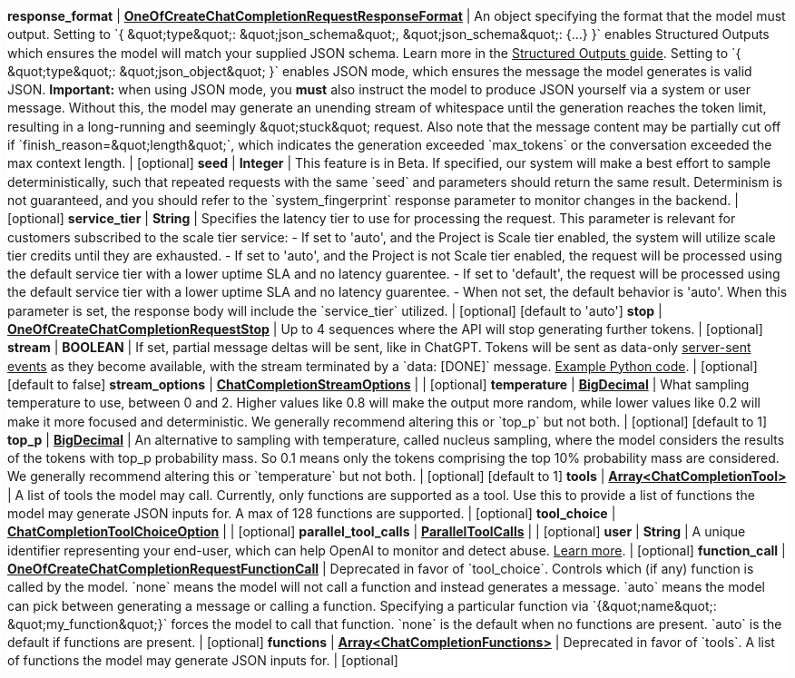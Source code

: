 **response_format** | [**OneOfCreateChatCompletionRequestResponseFormat**](OneOfCreateChatCompletionRequestResponseFormat.md) | An object specifying the format that the model must output.  Setting to &#x60;{ \&quot;type\&quot;: \&quot;json_schema\&quot;, \&quot;json_schema\&quot;: {...} }&#x60; enables Structured Outputs which ensures the model will match your supplied JSON schema. Learn more in the [Structured Outputs guide](/docs/guides/structured-outputs).  Setting to &#x60;{ \&quot;type\&quot;: \&quot;json_object\&quot; }&#x60; enables JSON mode, which ensures the message the model generates is valid JSON.  **Important:** when using JSON mode, you **must** also instruct the model to produce JSON yourself via a system or user message. Without this, the model may generate an unending stream of whitespace until the generation reaches the token limit, resulting in a long-running and seemingly \&quot;stuck\&quot; request. Also note that the message content may be partially cut off if &#x60;finish_reason&#x3D;\&quot;length\&quot;&#x60;, which indicates the generation exceeded &#x60;max_tokens&#x60; or the conversation exceeded the max context length.  | [optional] 
**seed** | **Integer** | This feature is in Beta. If specified, our system will make a best effort to sample deterministically, such that repeated requests with the same &#x60;seed&#x60; and parameters should return the same result. Determinism is not guaranteed, and you should refer to the &#x60;system_fingerprint&#x60; response parameter to monitor changes in the backend.  | [optional] 
**service_tier** | **String** | Specifies the latency tier to use for processing the request. This parameter is relevant for customers subscribed to the scale tier service:   - If set to &#x27;auto&#x27;, and the Project is Scale tier enabled, the system will utilize scale tier credits until they are exhausted.   - If set to &#x27;auto&#x27;, and the Project is not Scale tier enabled, the request will be processed using the default service tier with a lower uptime SLA and no latency guarentee.   - If set to &#x27;default&#x27;, the request will be processed using the default service tier with a lower uptime SLA and no latency guarentee.   - When not set, the default behavior is &#x27;auto&#x27;.    When this parameter is set, the response body will include the &#x60;service_tier&#x60; utilized.  | [optional] [default to &#x27;auto&#x27;]
**stop** | [**OneOfCreateChatCompletionRequestStop**](OneOfCreateChatCompletionRequestStop.md) | Up to 4 sequences where the API will stop generating further tokens.  | [optional] 
**stream** | **BOOLEAN** | If set, partial message deltas will be sent, like in ChatGPT. Tokens will be sent as data-only [server-sent events](https://developer.mozilla.org/en-US/docs/Web/API/Server-sent_events/Using_server-sent_events#Event_stream_format) as they become available, with the stream terminated by a &#x60;data: [DONE]&#x60; message. [Example Python code](https://cookbook.openai.com/examples/how_to_stream_completions).  | [optional] [default to false]
**stream_options** | [**ChatCompletionStreamOptions**](ChatCompletionStreamOptions.md) |  | [optional] 
**temperature** | [**BigDecimal**](BigDecimal.md) | What sampling temperature to use, between 0 and 2. Higher values like 0.8 will make the output more random, while lower values like 0.2 will make it more focused and deterministic. We generally recommend altering this or &#x60;top_p&#x60; but not both.  | [optional] [default to 1]
**top_p** | [**BigDecimal**](BigDecimal.md) | An alternative to sampling with temperature, called nucleus sampling, where the model considers the results of the tokens with top_p probability mass. So 0.1 means only the tokens comprising the top 10% probability mass are considered.  We generally recommend altering this or &#x60;temperature&#x60; but not both.  | [optional] [default to 1]
**tools** | [**Array&lt;ChatCompletionTool&gt;**](ChatCompletionTool.md) | A list of tools the model may call. Currently, only functions are supported as a tool. Use this to provide a list of functions the model may generate JSON inputs for. A max of 128 functions are supported.  | [optional] 
**tool_choice** | [**ChatCompletionToolChoiceOption**](ChatCompletionToolChoiceOption.md) |  | [optional] 
**parallel_tool_calls** | [**ParallelToolCalls**](ParallelToolCalls.md) |  | [optional] 
**user** | **String** | A unique identifier representing your end-user, which can help OpenAI to monitor and detect abuse. [Learn more](/docs/guides/safety-best-practices#end-user-ids).  | [optional] 
**function_call** | [**OneOfCreateChatCompletionRequestFunctionCall**](OneOfCreateChatCompletionRequestFunctionCall.md) | Deprecated in favor of &#x60;tool_choice&#x60;.  Controls which (if any) function is called by the model.  &#x60;none&#x60; means the model will not call a function and instead generates a message.  &#x60;auto&#x60; means the model can pick between generating a message or calling a function.  Specifying a particular function via &#x60;{\&quot;name\&quot;: \&quot;my_function\&quot;}&#x60; forces the model to call that function.  &#x60;none&#x60; is the default when no functions are present. &#x60;auto&#x60; is the default if functions are present.  | [optional] 
**functions** | [**Array&lt;ChatCompletionFunctions&gt;**](ChatCompletionFunctions.md) | Deprecated in favor of &#x60;tools&#x60;.  A list of functions the model may generate JSON inputs for.  | [optional] 


